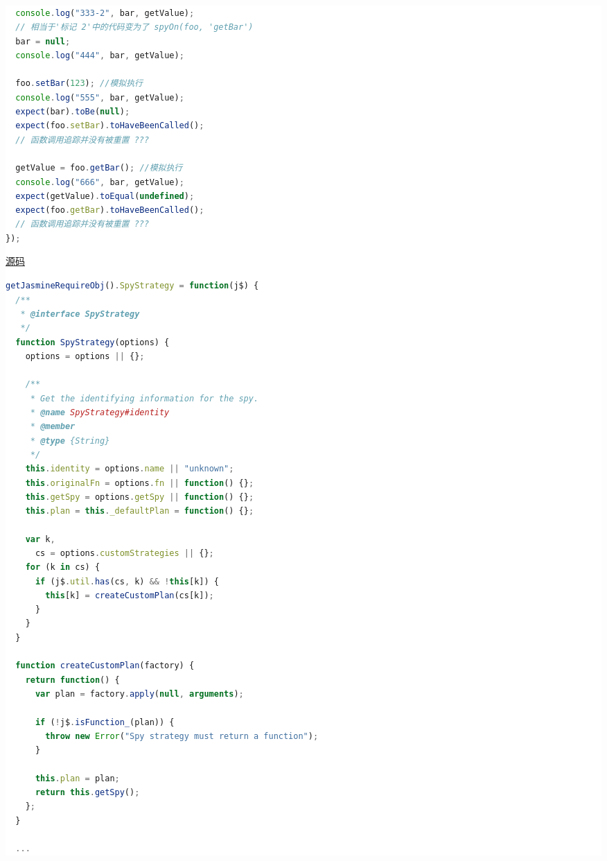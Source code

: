 ```js
  console.log("333-2", bar, getValue);
  // 相当于'标记 2'中的代码变为了 spyOn(foo, 'getBar')
  bar = null;
  console.log("444", bar, getValue);

  foo.setBar(123); //模拟执行
  console.log("555", bar, getValue);
  expect(bar).toBe(null);
  expect(foo.setBar).toHaveBeenCalled();
  // 函数调用追踪并没有被重置 ???

  getValue = foo.getBar(); //模拟执行
  console.log("666", bar, getValue);
  expect(getValue).toEqual(undefined);
  expect(foo.getBar).toHaveBeenCalled();
  // 函数调用追踪并没有被重置 ???
});
```

[源码](https://github.com/pivotal/jasmine/blob/master/src/core/SpyStrategy.js)

```js
getJasmineRequireObj().SpyStrategy = function(j$) {
  /**
   * @interface SpyStrategy
   */
  function SpyStrategy(options) {
    options = options || {};

    /**
     * Get the identifying information for the spy.
     * @name SpyStrategy#identity
     * @member
     * @type {String}
     */
    this.identity = options.name || "unknown";
    this.originalFn = options.fn || function() {};
    this.getSpy = options.getSpy || function() {};
    this.plan = this._defaultPlan = function() {};

    var k,
      cs = options.customStrategies || {};
    for (k in cs) {
      if (j$.util.has(cs, k) && !this[k]) {
        this[k] = createCustomPlan(cs[k]);
      }
    }
  }

  function createCustomPlan(factory) {
    return function() {
      var plan = factory.apply(null, arguments);

      if (!j$.isFunction_(plan)) {
        throw new Error("Spy strategy must return a function");
      }

      this.plan = plan;
      return this.getSpy();
    };
  }

  ...

```
